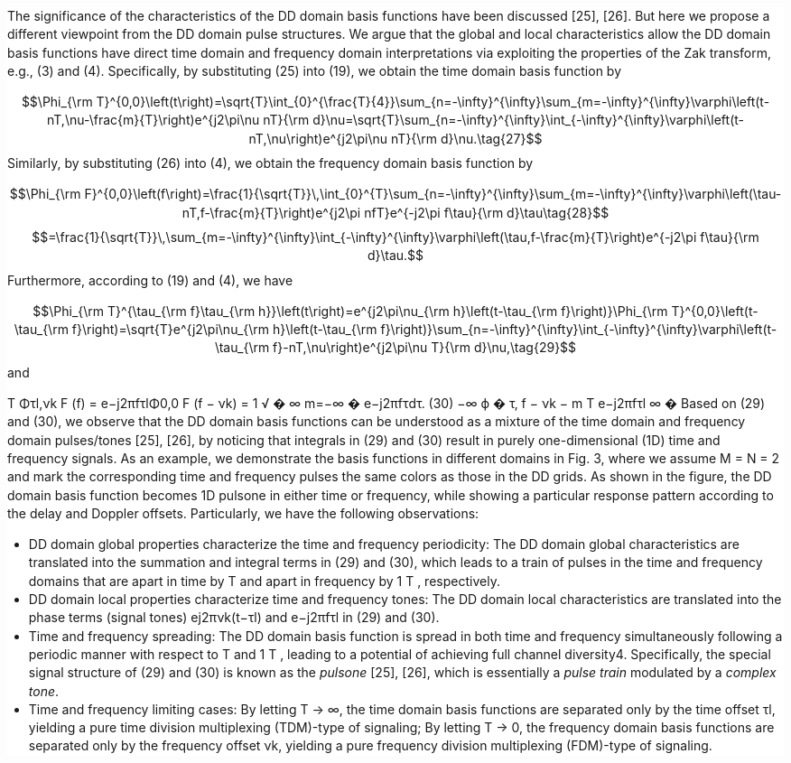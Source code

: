 The significance of the characteristics of the DD domain basis functions have been discussed [25], [26]. But here we propose a different viewpoint from the DD domain pulse structures. We argue that the global and local characteristics allow the DD domain basis functions have direct time domain and frequency domain interpretations via exploiting the properties of the Zak transform, e.g., (3) and (4). Specifically, by substituting (25) into (19), we obtain the time domain basis function by

$$\Phi_{\rm T}^{0,0}\left(t\right)=\sqrt{T}\int_{0}^{\frac{T}{4}}\sum_{n=-\infty}^{\infty}\sum_{m=-\infty}^{\infty}\varphi\left(t-nT,\nu-\frac{m}{T}\right)e^{j2\pi\nu nT}{\rm d}\nu=\sqrt{T}\sum_{n=-\infty}^{\infty}\int_{-\infty}^{\infty}\varphi\left(t-nT,\nu\right)e^{j2\pi\nu nT}{\rm d}\nu.\tag{27}$$
Similarly, by substituting (26) into (4), we obtain the frequency domain basis function by

$$\Phi_{\rm F}^{0,0}\left(f\right)=\frac{1}{\sqrt{T}}\,\int_{0}^{T}\sum_{n=-\infty}^{\infty}\sum_{m=-\infty}^{\infty}\varphi\left(\tau-nT,f-\frac{m}{T}\right)e^{j2\pi nfT}e^{-j2\pi f\tau}{\rm d}\tau\tag{28}$$ $$=\frac{1}{\sqrt{T}}\,\sum_{m=-\infty}^{\infty}\int_{-\infty}^{\infty}\varphi\left(\tau,f-\frac{m}{T}\right)e^{-j2\pi f\tau}{\rm d}\tau.$$
Furthermore, according to (19) and (4), we have

$$\Phi_{\rm T}^{\tau_{\rm f}\tau_{\rm h}}\left(t\right)=e^{j2\pi\nu_{\rm h}\left(t-\tau_{\rm f}\right)}\Phi_{\rm T}^{0,0}\left(t-\tau_{\rm f}\right)=\sqrt{T}e^{j2\pi\nu_{\rm h}\left(t-\tau_{\rm f}\right)}\sum_{n=-\infty}^{\infty}\int_{-\infty}^{\infty}\varphi\left(t-\tau_{\rm f}-nT,\nu\right)e^{j2\pi\nu T}{\rm d}\nu,\tag{29}$$
and

T Φτl,νk F (f) = e−j2πfτlΦ0,0 F (f − νk) = 1 √ � ∞ m=−∞ � e−j2πfτdτ. (30) −∞ ϕ � τ, f − νk − m T e−j2πfτl ∞ �
Based on (29) and (30), we observe that the DD domain basis functions can be understood as a mixture of the time domain and frequency domain pulses/tones [25], [26], by noticing that integrals in (29) and (30) result in purely one-dimensional (1D) time and frequency signals. As an example, we demonstrate the basis functions in different domains in Fig. 3, where we assume M = N = 2 and mark the corresponding time and frequency pulses the same colors as those in the DD grids. As shown in the figure, the DD domain basis function becomes 1D pulsone in either time or frequency, while showing a particular response pattern according to the delay and Doppler offsets. Particularly, we have the following observations:

- DD domain global properties characterize the time and frequency periodicity: The DD domain global
characteristics are translated into the summation and integral terms in (29) and (30), which leads to a train of
pulses in the time and frequency domains that are apart in time by T and apart in frequency by 1
T , respectively.
- DD domain local properties characterize time and frequency tones: The DD domain local characteristics
are translated into the phase terms (signal tones) ej2πνk(t−τl) and e−j2πfτl in (29) and (30).
- Time and frequency spreading: The DD domain basis function is spread in both time and frequency
simultaneously following a periodic manner with respect to T and
1
T , leading to a potential of achieving
full channel diversity4. Specifically, the special signal structure of (29) and (30) is known as the *pulsone* [25],
[26], which is essentially a *pulse train* modulated by a *complex tone*.
- Time and frequency limiting cases: By letting T → ∞, the time domain basis functions are separated only
by the time offset τl, yielding a pure time division multiplexing (TDM)-type of signaling; By letting T → 0,
the frequency domain basis functions are separated only by the frequency offset νk, yielding a pure frequency
division multiplexing (FDM)-type of signaling.
